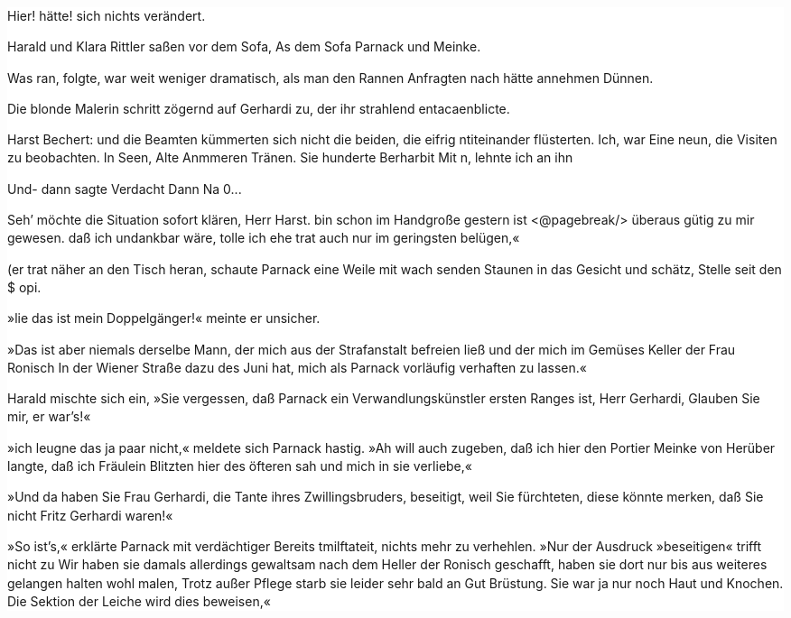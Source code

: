Hier! hätte! sich nichts verändert.

Harald und Klara Rittler saßen vor dem Sofa,
As dem Sofa Parnack und Meinke.

Was ran, folgte, war weit weniger dramatisch, als man
den Rannen Anfragten nach hätte annehmen Dünnen.

Die blonde Malerin schritt zögernd auf Gerhardi zu,
der ihr strahlend entacaenblicte.

Harst Bechert: und die Beamten kümmerten sich nicht
die beiden, die eifrig ntiteinander flüsterten. Ich, war
Eine neun, die Visiten zu beobachten. In Seen, Alte
Anmmeren Tränen. Sie hunderte Berharbit Mit
n, lehnte ich an ihn

Und- dann sagte Verdacht Dann Na 0...

Seh’ möchte die Situation sofort klären, Herr Harst.
bin schon im Handgroße gestern ist
<@pagebreak/>
überaus gütig zu mir gewesen. daß ich undankbar wäre,
tolle ich ehe trat auch nur im geringsten belügen,«

(er trat näher an den Tisch heran, schaute Parnack eine
Weile mit wach senden Staunen in das Gesicht und schätz,
Stelle seit den $ opi.

»lie das ist mein Doppelgänger!« meinte er unsicher.

»Das ist aber niemals derselbe Mann, der mich aus
der Strafanstalt befreien ließ und der mich im Gemüses
Keller der Frau Ronisch In der Wiener Straße dazu des
Juni hat, mich als Parnack vorläufig verhaften zu lassen.«

Harald mischte sich ein, »Sie vergessen, daß Parnack
ein Verwandlungskünstler ersten Ranges ist, Herr Gerhardi,
Glauben Sie mir, er war’s!«

»ich leugne das ja paar nicht,« meldete sich Parnack
hastig. »Ah will auch zugeben, daß ich hier den Portier
Meinke von Herüber langte, daß ich Fräulein Blitzten hier
des öfteren sah und mich in sie verliebe,«

»Und da haben Sie Frau Gerhardi, die Tante ihres
Zwillingsbruders, beseitigt, weil Sie fürchteten, diese könnte
merken, daß Sie nicht Fritz Gerhardi waren!«

»So ist’s,« erklärte Parnack mit verdächtiger Bereits
tmilftateit, nichts mehr zu verhehlen. »Nur der Ausdruck
»beseitigen« trifft nicht zu Wir haben sie damals allerdings
gewaltsam nach dem Heller der Ronisch geschafft,
haben sie dort nur bis aus weiteres gelangen halten wohl
malen, Trotz außer Pflege starb sie leider sehr bald an Gut
Brüstung. Sie war ja nur noch Haut und Knochen. Die
Sektion der Leiche wird dies beweisen,«
